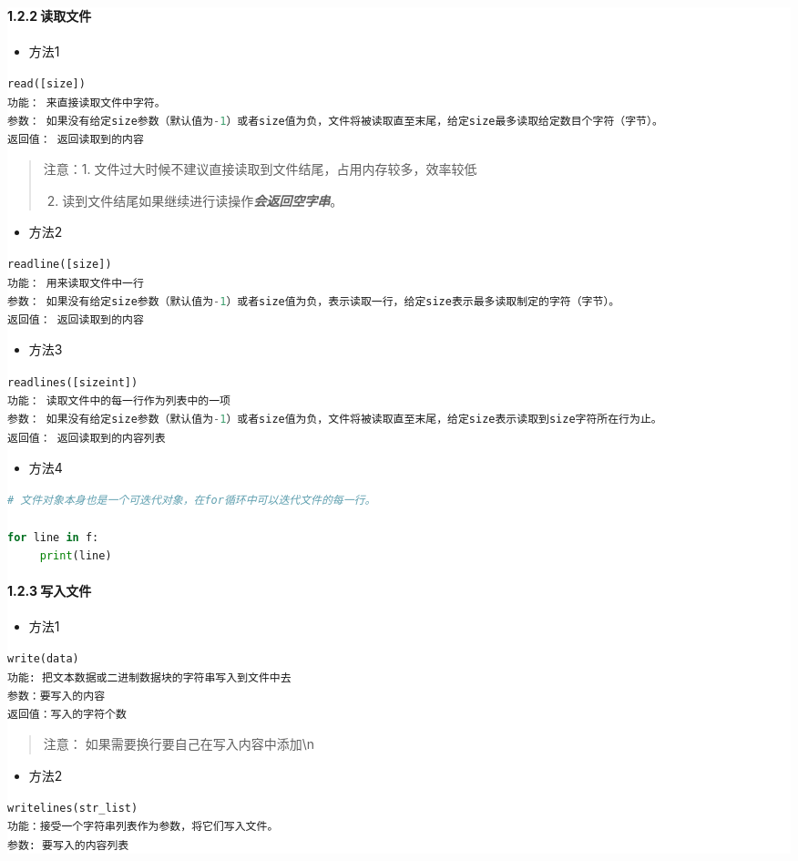 

#### 1.2.2 读取文件

* 方法1

```python
read([size])
功能： 来直接读取文件中字符。
参数： 如果没有给定size参数（默认值为-1）或者size值为负，文件将被读取直至末尾，给定size最多读取给定数目个字符（字节）。
返回值： 返回读取到的内容
```
> 注意：1. 文件过大时候不建议直接读取到文件结尾，占用内存较多，效率较低
>
> ​			2. 读到文件结尾如果继续进行读操作***会返回空字串***。


* 方法2
```python
readline([size])
功能： 用来读取文件中一行
参数： 如果没有给定size参数（默认值为-1）或者size值为负，表示读取一行，给定size表示最多读取制定的字符（字节）。
返回值： 返回读取到的内容
```

* 方法3
```python
readlines([sizeint])
功能： 读取文件中的每一行作为列表中的一项
参数： 如果没有给定size参数（默认值为-1）或者size值为负，文件将被读取直至末尾，给定size表示读取到size字符所在行为止。
返回值： 返回读取到的内容列表
```

* 方法4
```python
# 文件对象本身也是一个可迭代对象，在for循环中可以迭代文件的每一行。

for line in f:
     print(line)
```



#### 1.2.3 写入文件

* 方法1
```python
write(data)
功能: 把文本数据或二进制数据块的字符串写入到文件中去
参数：要写入的内容
返回值：写入的字符个数
```
> 注意： 如果需要换行要自己在写入内容中添加\n

* 方法2
```python
writelines(str_list)
功能：接受一个字符串列表作为参数，将它们写入文件。
参数: 要写入的内容列表
```
